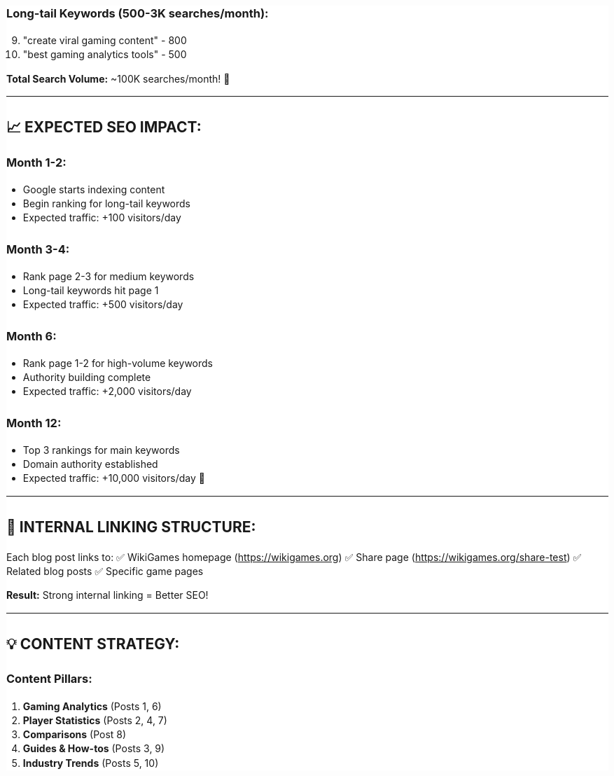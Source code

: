 ### **Long-tail Keywords** (500-3K searches/month):
9. "create viral gaming content" - 800
10. "best gaming analytics tools" - 500

**Total Search Volume:** ~100K searches/month! 🚀

---

## 📈 EXPECTED SEO IMPACT:

### **Month 1-2:**
- Google starts indexing content
- Begin ranking for long-tail keywords
- Expected traffic: +100 visitors/day

### **Month 3-4:**
- Rank page 2-3 for medium keywords
- Long-tail keywords hit page 1
- Expected traffic: +500 visitors/day

### **Month 6:**
- Rank page 1-2 for high-volume keywords
- Authority building complete
- Expected traffic: +2,000 visitors/day

### **Month 12:**
- Top 3 rankings for main keywords
- Domain authority established
- Expected traffic: +10,000 visitors/day 🎯

---

## 🔗 INTERNAL LINKING STRUCTURE:

Each blog post links to:
✅ WikiGames homepage (https://wikigames.org)
✅ Share page (https://wikigames.org/share-test)
✅ Related blog posts
✅ Specific game pages

**Result:** Strong internal linking = Better SEO!

---

## 💡 CONTENT STRATEGY:

### **Content Pillars:**
1. **Gaming Analytics** (Posts 1, 6)
2. **Player Statistics** (Posts 2, 4, 7)
3. **Comparisons** (Post 8)
4. **Guides & How-tos** (Posts 3, 9)
5. **Industry Trends** (Posts 5, 10)

